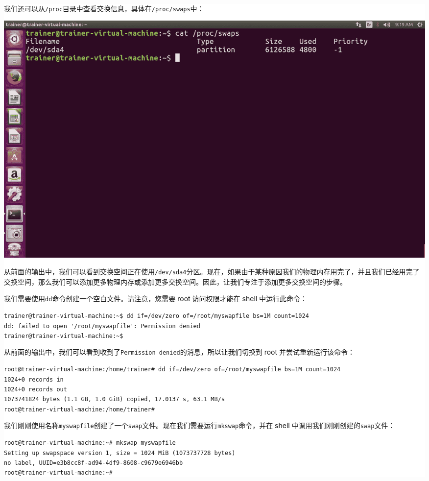 我们还可以从`/proc`目录中查看交换信息，具体在`/proc/swaps`中：

![](img/00022.jpeg)

从前面的输出中，我们可以看到交换空间正在使用`/dev/sda4`分区。现在，如果由于某种原因我们的物理内存用完了，并且我们已经用完了交换空间，那么我们可以添加更多物理内存或添加更多交换空间。因此，让我们专注于添加更多交换空间的步骤。

我们需要使用`dd`命令创建一个空白文件。请注意，您需要 root 访问权限才能在 shell 中运行此命令：

```
trainer@trainer-virtual-machine:~$ dd if=/dev/zero of=/root/myswapfile bs=1M count=1024
dd: failed to open '/root/myswapfile': Permission denied
trainer@trainer-virtual-machine:~$
```

从前面的输出中，我们可以看到收到了`Permission denied`的消息，所以让我们切换到 root 并尝试重新运行该命令：

```
root@trainer-virtual-machine:/home/trainer# dd if=/dev/zero of=/root/myswapfile bs=1M count=1024
1024+0 records in
1024+0 records out
1073741824 bytes (1.1 GB, 1.0 GiB) copied, 17.0137 s, 63.1 MB/s
root@trainer-virtual-machine:/home/trainer#
```

我们刚刚使用名称`myswapfile`创建了一个`swap`文件。现在我们需要运行`mkswap`命令，并在 shell 中调用我们刚刚创建的`swap`文件：

```
root@trainer-virtual-machine:~# mkswap myswapfile
Setting up swapspace version 1, size = 1024 MiB (1073737728 bytes)
no label, UUID=e3b8cc8f-ad94-4df9-8608-c9679e6946bb
root@trainer-virtual-machine:~#
```
